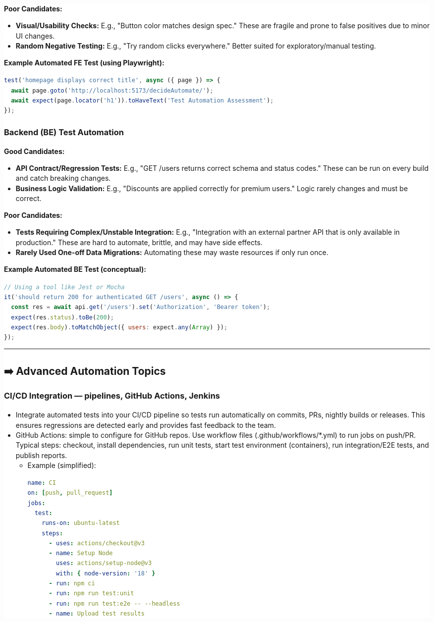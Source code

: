 **Poor Candidates:**
- **Visual/Usability Checks:** E.g., "Button color matches design spec." These are fragile and prone to false positives due to minor UI changes.
- **Random Negative Testing:** E.g., "Try random clicks everywhere." Better suited for exploratory/manual testing.

**Example Automated FE Test (using Playwright):**
```typescript
test('homepage displays correct title', async ({ page }) => {
  await page.goto('http://localhost:5173/decideAutomate/');
  await expect(page.locator('h1')).toHaveText('Test Automation Assessment');
});
```

### Backend (BE) Test Automation

**Good Candidates:**
- **API Contract/Regression Tests:** E.g., "GET /users returns correct schema and status codes." These can be run on every build and catch breaking changes.
- **Business Logic Validation:** E.g., "Discounts are applied correctly for premium users." Logic rarely changes and must be correct.

**Poor Candidates:**
- **Tests Requiring Complex/Unstable Integration:** E.g., "Integration with an external partner API that is only available in production." These are hard to automate, brittle, and may have side effects.
- **Rarely Used One-off Data Migrations:** Automating these may waste resources if only run once.

**Example Automated BE Test (conceptual):**
```javascript
// Using a tool like Jest or Mocha
it('should return 200 for authenticated GET /users', async () => {
  const res = await api.get('/users').set('Authorization', 'Bearer token');
  expect(res.status).toBe(200);
  expect(res.body).toMatchObject({ users: expect.any(Array) });
});
```

---

## ➡️ Advanced Automation Topics

### CI/CD Integration — pipelines, GitHub Actions, Jenkins
- Integrate automated tests into your CI/CD pipeline so tests run automatically on commits, PRs, nightly builds or releases. This ensures regressions are detected early and provides fast feedback to the team.
- GitHub Actions: simple to configure for GitHub repos. Use workflow files (.github/workflows/*.yml) to run jobs on push/PR. Typical steps: checkout, install dependencies, run unit tests, start test environment (containers), run integration/E2E tests, and publish reports.
  - Example (simplified):
    ```yaml
    name: CI
    on: [push, pull_request]
    jobs:
      test:
        runs-on: ubuntu-latest
        steps:
          - uses: actions/checkout@v3
          - name: Setup Node
            uses: actions/setup-node@v3
            with: { node-version: '18' }
          - run: npm ci
          - run: npm run test:unit
          - run: npm run test:e2e -- --headless
          - name: Upload test results
